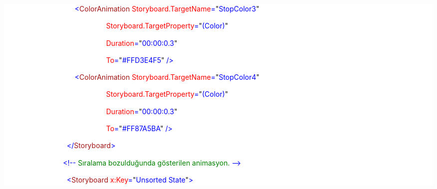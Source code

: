 <span style="color: blue;">                                   
\<</span><span style="color: #a31515;">ColorAnimation</span><span
style="color: blue;"> </span><span
style="color: red;">Storyboard.TargetName</span><span
style="color: blue;">=</span>"<span
style="color: blue;">StopColor3</span>"

<span style="color: blue;">                                             
      </span><span
style="color: red;">Storyboard.TargetProperty</span><span
style="color: blue;">=</span>"<span style="color: blue;">(Color)</span>"

<span style="color: blue;">                                             
      </span><span style="color: red;">Duration</span><span
style="color: blue;">=</span>"<span
style="color: blue;">00:00:0.3</span>"

<span style="color: blue;">                                             
      </span><span style="color: red;">To</span><span
style="color: blue;">=</span>"<span
style="color: blue;">\#FFD3E4F5</span>"<span style="color: blue;">
/\></span>

<span style="color: blue;">                                   
\<</span><span style="color: #a31515;">ColorAnimation</span><span
style="color: blue;"> </span><span
style="color: red;">Storyboard.TargetName</span><span
style="color: blue;">=</span>"<span
style="color: blue;">StopColor4</span>"

<span style="color: blue;">                                             
      </span><span
style="color: red;">Storyboard.TargetProperty</span><span
style="color: blue;">=</span>"<span style="color: blue;">(Color)</span>"

<span style="color: blue;">                                             
      </span><span style="color: red;">Duration</span><span
style="color: blue;">=</span>"<span
style="color: blue;">00:00:0.3</span>"

<span style="color: blue;">                                             
      </span><span style="color: red;">To</span><span
style="color: blue;">=</span>"<span
style="color: blue;">\#FF87A5BA</span>"<span style="color: blue;">
/\></span>

<span style="color: blue;">                               
\</</span><span style="color: #a31515;">Storyboard</span><span
style="color: blue;">\></span>

<span style="color: blue;">                             
\<!--</span><span style="color: green;"> Sıralama bozulduğunda
gösterilen animasyon. </span><span style="color: blue;">--\></span>

<span style="color: blue;">                               
\<</span><span style="color: #a31515;">Storyboard</span><span
style="color: blue;"> </span><span style="color: red;">x:Key</span><span
style="color: blue;">=</span>"<span style="color: blue;">Unsorted
State</span>"<span style="color: blue;">\></span>
